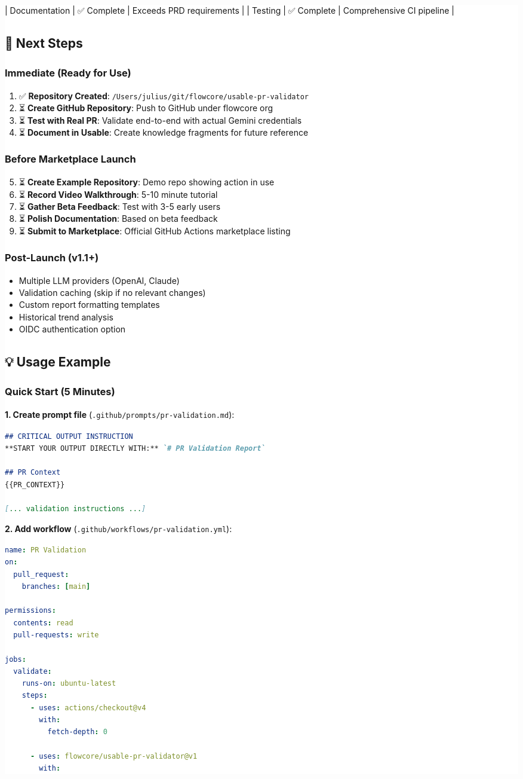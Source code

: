| Documentation | ✅ Complete | Exceeds PRD requirements |
| Testing | ✅ Complete | Comprehensive CI pipeline |

## 🚀 Next Steps

### Immediate (Ready for Use)
1. ✅ **Repository Created**: `/Users/julius/git/flowcore/usable-pr-validator`
2. ⏳ **Create GitHub Repository**: Push to GitHub under flowcore org
3. ⏳ **Test with Real PR**: Validate end-to-end with actual Gemini credentials
4. ⏳ **Document in Usable**: Create knowledge fragments for future reference

### Before Marketplace Launch
5. ⏳ **Create Example Repository**: Demo repo showing action in use
6. ⏳ **Record Video Walkthrough**: 5-10 minute tutorial
7. ⏳ **Gather Beta Feedback**: Test with 3-5 early users
8. ⏳ **Polish Documentation**: Based on beta feedback
9. ⏳ **Submit to Marketplace**: Official GitHub Actions marketplace listing

### Post-Launch (v1.1+)
- Multiple LLM providers (OpenAI, Claude)
- Validation caching (skip if no relevant changes)
- Custom report formatting templates
- Historical trend analysis
- OIDC authentication option

## 💡 Usage Example

### Quick Start (5 Minutes)

**1. Create prompt file** (`.github/prompts/pr-validation.md`):
```markdown
## CRITICAL OUTPUT INSTRUCTION
**START YOUR OUTPUT DIRECTLY WITH:** `# PR Validation Report`

## PR Context
{{PR_CONTEXT}}

[... validation instructions ...]
```

**2. Add workflow** (`.github/workflows/pr-validation.yml`):
```yaml
name: PR Validation
on:
  pull_request:
    branches: [main]

permissions:
  contents: read
  pull-requests: write

jobs:
  validate:
    runs-on: ubuntu-latest
    steps:
      - uses: actions/checkout@v4
        with:
          fetch-depth: 0
      
      - uses: flowcore/usable-pr-validator@v1
        with:
```